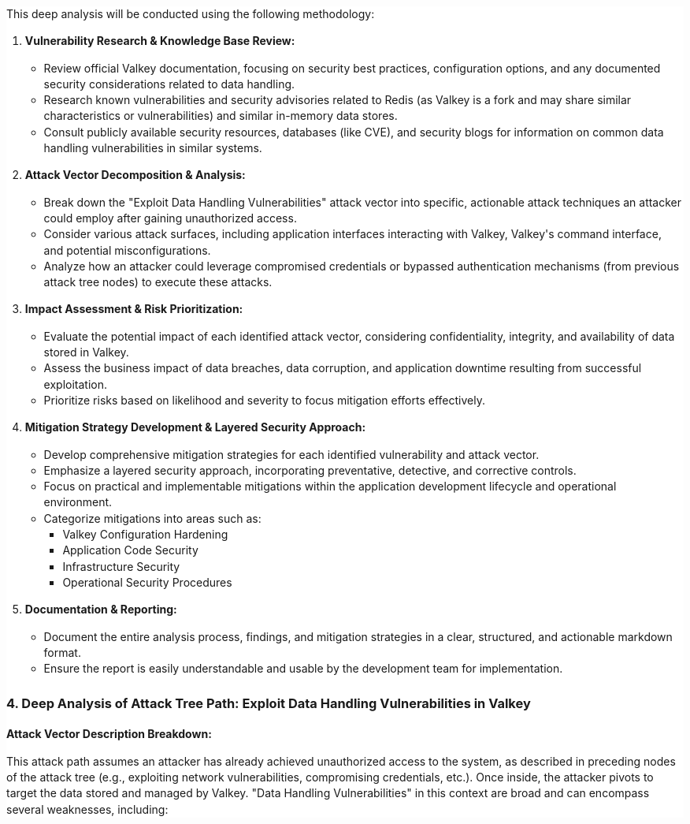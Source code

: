 This deep analysis will be conducted using the following methodology:

1.  **Vulnerability Research & Knowledge Base Review:**
    *   Review official Valkey documentation, focusing on security best practices, configuration options, and any documented security considerations related to data handling.
    *   Research known vulnerabilities and security advisories related to Redis (as Valkey is a fork and may share similar characteristics or vulnerabilities) and similar in-memory data stores.
    *   Consult publicly available security resources, databases (like CVE), and security blogs for information on common data handling vulnerabilities in similar systems.

2.  **Attack Vector Decomposition & Analysis:**
    *   Break down the "Exploit Data Handling Vulnerabilities" attack vector into specific, actionable attack techniques an attacker could employ after gaining unauthorized access.
    *   Consider various attack surfaces, including application interfaces interacting with Valkey, Valkey's command interface, and potential misconfigurations.
    *   Analyze how an attacker could leverage compromised credentials or bypassed authentication mechanisms (from previous attack tree nodes) to execute these attacks.

3.  **Impact Assessment & Risk Prioritization:**
    *   Evaluate the potential impact of each identified attack vector, considering confidentiality, integrity, and availability of data stored in Valkey.
    *   Assess the business impact of data breaches, data corruption, and application downtime resulting from successful exploitation.
    *   Prioritize risks based on likelihood and severity to focus mitigation efforts effectively.

4.  **Mitigation Strategy Development & Layered Security Approach:**
    *   Develop comprehensive mitigation strategies for each identified vulnerability and attack vector.
    *   Emphasize a layered security approach, incorporating preventative, detective, and corrective controls.
    *   Focus on practical and implementable mitigations within the application development lifecycle and operational environment.
    *   Categorize mitigations into areas such as:
        *   Valkey Configuration Hardening
        *   Application Code Security
        *   Infrastructure Security
        *   Operational Security Procedures

5.  **Documentation & Reporting:**
    *   Document the entire analysis process, findings, and mitigation strategies in a clear, structured, and actionable markdown format.
    *   Ensure the report is easily understandable and usable by the development team for implementation.

### 4. Deep Analysis of Attack Tree Path: Exploit Data Handling Vulnerabilities in Valkey

**Attack Vector Description Breakdown:**

This attack path assumes an attacker has already achieved unauthorized access to the system, as described in preceding nodes of the attack tree (e.g., exploiting network vulnerabilities, compromising credentials, etc.).  Once inside, the attacker pivots to target the data stored and managed by Valkey.  "Data Handling Vulnerabilities" in this context are broad and can encompass several weaknesses, including:
